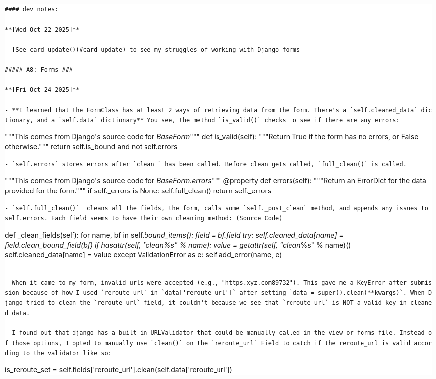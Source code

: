 ```
#### dev notes:

**[Wed Oct 22 2025]**

- [See card_update()(#card_update) to see my struggles of working with Django forms

##### A8: Forms ###

**[Fri Oct 24 2025]**

- **I learned that the FormClass has at least 2 ways of retrieving data from the form. There's a `self.cleaned_data` dictionary, and a `self.data` dictionary** You see, the method `is_valid()` checks to see if there are any errors:

```
"""This comes from Django's source code for *BaseForm*"""
def is_valid(self):
     """Return True if the form has no errors, or False otherwise."""
     return self.is_bound and not self.errors
``` 
- `self.errors` stores errors after `clean ` has been called. Before clean gets called, `full_clean()` is called. 

```
"""This comes from Django's source code for *BaseForm.errors*"""
	@property
	def errors(self):
	  """Return an ErrorDict for the data provided for the form."""
	  if self._errors is None:
	      self.full_clean()
	  return self._errors
``` 
- `self.full_clean()`  cleans all the fields, the form, calls some `self._post_clean` method, and appends any issues to self.errors. Each field seems to have their own cleaning method: (Source Code)

```
def _clean_fields(self):
  for name, bf in self._bound_items():
      field = bf.field
      try:
          self.cleaned_data[name] = field._clean_bound_field(bf)
          if hasattr(self, "clean_%s" % name):
              value = getattr(self, "clean_%s" % name)()
              self.cleaned_data[name] = value
      except ValidationError as e:
          self.add_error(name, e)
```

- When it came to my form, invalid urls were accepted (e.g., "https.xyz.com89732"). This gave me a KeyError after submission because of how I used `reroute_url` in `data['reroute_url']` after setting `data = super().clean(**kwargs)`. When Django tried to clean the `reroute_url` field, it couldn't because we see that `reroute_url` is NOT a valid key in cleaned data. 

- I found out that django has a built in URLValidator that could be manually called in the view or forms file. Instead of those options, I opted to manually use `clean()` on the `reroute_url` Field to catch if the reroute_url is valid according to the validator like so: 

```
is_reroute_set = self.fields['reroute_url'].clean(self.data['reroute_url'])


[^1]: https://stackoverflow.com/questions/5517950/django-media-url-and-media-root
[^2]: Using Stripe with Django (https://testdriven.io/blog/django-stripe-tutorial/)
[^3]: Creating a checkout session in Stripe (https://docs.stripe.com/api/checkout/sessions/create)
[^4]: https://docs.djangoproject.com/en/5.2/ref/settings/#:~:text=LOGOUT_REDIRECT_URL
[^5]: All of Django's auth mixins (https://github.com/django/django/blob/stable/5.2.x/django/contrib/auth/mixins.py#L46)
[^6]: Using get_context_data() (https://docs.djangoproject.com/en/5.2/topics/class-based-views/generic-display/#adding-extra-context)
[^7]: Tailwind 'Play Cdn' (https://tailwindcss.com/docs/installation/play-cdn)
[^8]: Linear Gradient in Tailwind (https://tailwindcss.com/docs/background-image)
[^9]: CBVs subclass SingleObjectMixin! (https://docs.djangoproject.com/en/5.2/ref/class-based-views/mixins-single-object/)
[^10]: Aggregations? (https://docs.djangoproject.com/en/5.2/topics/db/aggregation/)
[^11]: Querying in Django (https://docs.djangoproject.com/en/5.2/topics/db/queries/)
[^12]: For-loop counter in template (https://stackoverflow.com/questions/11481499/django-iterate-number-in-for-loop-of-a-template)
[^13]: Annotating unique Datetime fields (https://forum.djangoproject.com/t/combining-count-and-queryset-datetimes/2799)
[^14]: Data Visualization using Plotly.js (https://plotly.com/javascript/line-charts/)
[^15]: renaming values in django (https://stackoverflow.com/questions/10598940/how-to-rename-items-in-values-in-django)
[^16]: Horizontal charts in plotly (https://plotly.com/javascript/horizontal-bar-charts/)
[^17]: Django Forms :cool; (https://docs.djangoproject.com/en/5.2/topics/forms/)
[^18]: Using Clean and ValidationError to validate form fields(https://docs.djangoproject.com/en/5.2/ref/forms/validation/#cleaning-and-validating-fields-that-depend-on-each-other) 